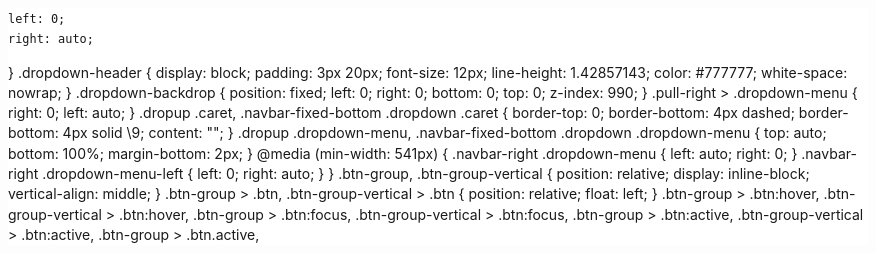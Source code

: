 	left: 0;
	right: auto;
  }
  .dropdown-header {
	display: block;
	padding: 3px 20px;
	font-size: 12px;
	line-height: 1.42857143;
	color: #777777;
	white-space: nowrap;
  }
  .dropdown-backdrop {
	position: fixed;
	left: 0;
	right: 0;
	bottom: 0;
	top: 0;
	z-index: 990;
  }
  .pull-right > .dropdown-menu {
	right: 0;
	left: auto;
  }
  .dropup .caret,
  .navbar-fixed-bottom .dropdown .caret {
	border-top: 0;
	border-bottom: 4px dashed;
	border-bottom: 4px solid \9;
	content: "";
  }
  .dropup .dropdown-menu,
  .navbar-fixed-bottom .dropdown .dropdown-menu {
	top: auto;
	bottom: 100%;
	margin-bottom: 2px;
  }
  @media (min-width: 541px) {
	.navbar-right .dropdown-menu {
	  left: auto;
	  right: 0;
	}
	.navbar-right .dropdown-menu-left {
	  left: 0;
	  right: auto;
	}
  }
  .btn-group,
  .btn-group-vertical {
	position: relative;
	display: inline-block;
	vertical-align: middle;
  }
  .btn-group > .btn,
  .btn-group-vertical > .btn {
	position: relative;
	float: left;
  }
  .btn-group > .btn:hover,
  .btn-group-vertical > .btn:hover,
  .btn-group > .btn:focus,
  .btn-group-vertical > .btn:focus,
  .btn-group > .btn:active,
  .btn-group-vertical > .btn:active,
  .btn-group > .btn.active,